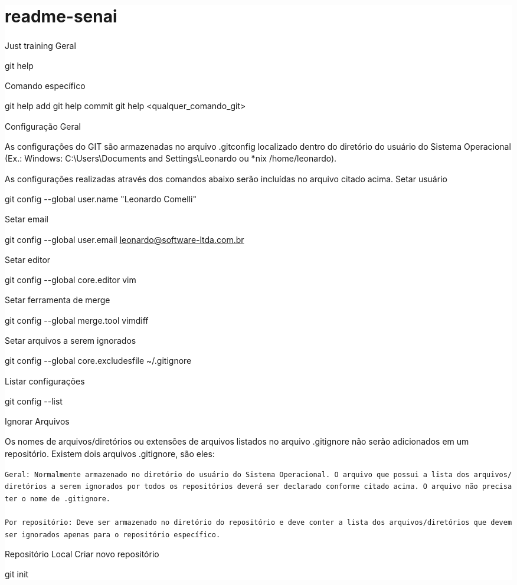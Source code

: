 # readme-senai
Just training
Geral

git help

Comando específico

git help add
git help commit
git help <qualquer_comando_git>

Configuração
Geral

As configurações do GIT são armazenadas no arquivo .gitconfig localizado dentro do diretório do usuário do Sistema Operacional (Ex.: Windows: C:\Users\Documents and Settings\Leonardo ou *nix /home/leonardo).

As configurações realizadas através dos comandos abaixo serão incluídas no arquivo citado acima.
Setar usuário

git config --global user.name "Leonardo Comelli"

Setar email

git config --global user.email leonardo@software-ltda.com.br

Setar editor

git config --global core.editor vim

Setar ferramenta de merge

git config --global merge.tool vimdiff

Setar arquivos a serem ignorados

git config --global core.excludesfile ~/.gitignore

Listar configurações

git config --list

Ignorar Arquivos

Os nomes de arquivos/diretórios ou extensões de arquivos listados no arquivo .gitignore não serão adicionados em um repositório. Existem dois arquivos .gitignore, são eles:

    Geral: Normalmente armazenado no diretório do usuário do Sistema Operacional. O arquivo que possui a lista dos arquivos/diretórios a serem ignorados por todos os repositórios deverá ser declarado conforme citado acima. O arquivo não precisa ter o nome de .gitignore.

    Por repositório: Deve ser armazenado no diretório do repositório e deve conter a lista dos arquivos/diretórios que devem ser ignorados apenas para o repositório específico.

Repositório Local
Criar novo repositório

git init
